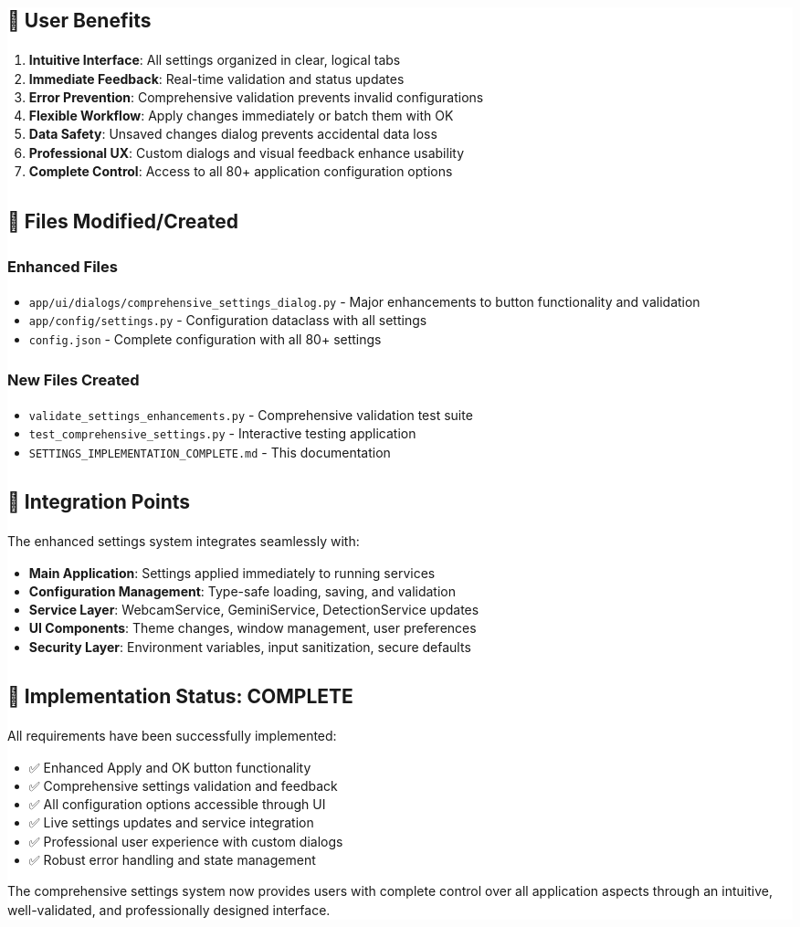 ## 🎯 User Benefits

1. **Intuitive Interface**: All settings organized in clear, logical tabs
2. **Immediate Feedback**: Real-time validation and status updates
3. **Error Prevention**: Comprehensive validation prevents invalid configurations
4. **Flexible Workflow**: Apply changes immediately or batch them with OK
5. **Data Safety**: Unsaved changes dialog prevents accidental data loss
6. **Professional UX**: Custom dialogs and visual feedback enhance usability
7. **Complete Control**: Access to all 80+ application configuration options

## 📁 Files Modified/Created

### Enhanced Files
- `app/ui/dialogs/comprehensive_settings_dialog.py` - Major enhancements to button functionality and validation
- `app/config/settings.py` - Configuration dataclass with all settings
- `config.json` - Complete configuration with all 80+ settings

### New Files Created
- `validate_settings_enhancements.py` - Comprehensive validation test suite
- `test_comprehensive_settings.py` - Interactive testing application
- `SETTINGS_IMPLEMENTATION_COMPLETE.md` - This documentation

## 🔄 Integration Points

The enhanced settings system integrates seamlessly with:
- **Main Application**: Settings applied immediately to running services
- **Configuration Management**: Type-safe loading, saving, and validation
- **Service Layer**: WebcamService, GeminiService, DetectionService updates
- **UI Components**: Theme changes, window management, user preferences
- **Security Layer**: Environment variables, input sanitization, secure defaults

## 🎉 Implementation Status: **COMPLETE**

All requirements have been successfully implemented:
- ✅ Enhanced Apply and OK button functionality
- ✅ Comprehensive settings validation and feedback
- ✅ All configuration options accessible through UI
- ✅ Live settings updates and service integration
- ✅ Professional user experience with custom dialogs
- ✅ Robust error handling and state management

The comprehensive settings system now provides users with complete control over all application aspects through an intuitive, well-validated, and professionally designed interface.